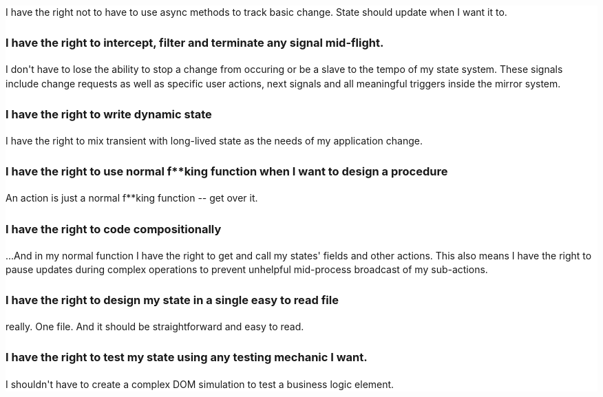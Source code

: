I have the right not to have to use async methods to track basic change. State should update when I want it to. 

### I have the right to intercept, filter and terminate any signal mid-flight.

I don't have to lose the ability to stop a change from occuring or be a slave to the tempo of my state system.
These signals include change requests as well as specific user actions, next signals and all meaningful 
triggers inside the mirror system. 

### I have the right to write dynamic state

I have the right to mix transient with long-lived state as the needs of my application change.

### I have the right to use normal f**king function when I want to design a procedure

An action is just a normal f**king function -- get over it.

### I have the right to code compositionally

...And in my normal function I have the right to get and call my states' fields and other actions.
This also means I have the right to pause updates during complex operations to prevent unhelpful 
mid-process broadcast of my sub-actions. 

### I have the right to design my state in a single easy to read file

really. One file. And it should be straightforward and easy to read. 

### I have the right to test my state using any testing mechanic I want. 

I shouldn't have to create a complex DOM simulation to test a business logic element. 
